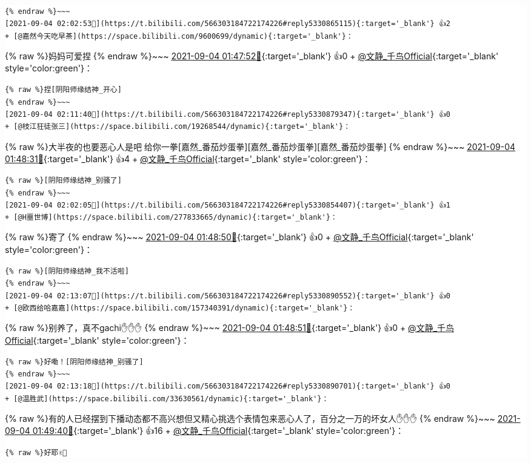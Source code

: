 ~~~
{% endraw %}~~~
[2021-09-04 02:02:53🔗](https://t.bilibili.com/566303184722174226#reply5330865115){:target='_blank'} 👍2
+ [@嘉然今天吃早茶](https://space.bilibili.com/9600699/dynamic){:target='_blank'}：
~~~
{% raw %}妈妈可爱捏
{% endraw %}~~~
[2021-09-04 01:47:52🔗](https://t.bilibili.com/566303184722174226#reply5330820910){:target='_blank'} 👍0
    + [@文静_千鸟Official](https://space.bilibili.com/667526012/dynamic){:target='_blank' style='color:green'}：
~~~
{% raw %}捏[阴阳师缘结神_开心]
{% endraw %}~~~
[2021-09-04 02:11:40🔗](https://t.bilibili.com/566303184722174226#reply5330879347){:target='_blank'} 👍0
+ [@枝江狂徒张三](https://space.bilibili.com/19268544/dynamic){:target='_blank'}：
~~~
{% raw %}大半夜的也要恶心人是吧 给你一拳[嘉然_番茄炒蛋拳][嘉然_番茄炒蛋拳][嘉然_番茄炒蛋拳]
{% endraw %}~~~
[2021-09-04 01:48:31🔗](https://t.bilibili.com/566303184722174226#reply5330821559){:target='_blank'} 👍4
    + [@文静_千鸟Official](https://space.bilibili.com/667526012/dynamic){:target='_blank' style='color:green'}：
~~~
{% raw %}[阴阳师缘结神_别骚了]
{% endraw %}~~~
[2021-09-04 02:02:05🔗](https://t.bilibili.com/566303184722174226#reply5330854407){:target='_blank'} 👍1
+ [@H噩世博](https://space.bilibili.com/277833665/dynamic){:target='_blank'}：
~~~
{% raw %}寄了
{% endraw %}~~~
[2021-09-04 01:48:50🔗](https://t.bilibili.com/566303184722174226#reply5330821864){:target='_blank'} 👍0
    + [@文静_千鸟Official](https://space.bilibili.com/667526012/dynamic){:target='_blank' style='color:green'}：
~~~
{% raw %}[阴阳师缘结神_我不活啦]
{% endraw %}~~~
[2021-09-04 02:13:07🔗](https://t.bilibili.com/566303184722174226#reply5330890552){:target='_blank'} 👍0
+ [@欧西给哈嘉嘉](https://space.bilibili.com/157340391/dynamic){:target='_blank'}：
~~~
{% raw %}别养了，真不gachi✋✋✋
{% endraw %}~~~
[2021-09-04 01:48:51🔗](https://t.bilibili.com/566303184722174226#reply5330821873){:target='_blank'} 👍0
    + [@文静_千鸟Official](https://space.bilibili.com/667526012/dynamic){:target='_blank' style='color:green'}：
~~~
{% raw %}好嘞！[阴阳师缘结神_别骚了]
{% endraw %}~~~
[2021-09-04 02:13:18🔗](https://t.bilibili.com/566303184722174226#reply5330890701){:target='_blank'} 👍0
+ [@温胜武](https://space.bilibili.com/33630561/dynamic){:target='_blank'}：
~~~
{% raw %}有的人已经摆到下播动态都不高兴想但又精心挑选个表情包来恶心人了，百分之一万的坏女人✋✋✋
{% endraw %}~~~
[2021-09-04 01:49:40🔗](https://t.bilibili.com/566303184722174226#reply5330822665){:target='_blank'} 👍16
    + [@文静_千鸟Official](https://space.bilibili.com/667526012/dynamic){:target='_blank' style='color:green'}：
~~~
{% raw %}好耶✌🏻️
~~~